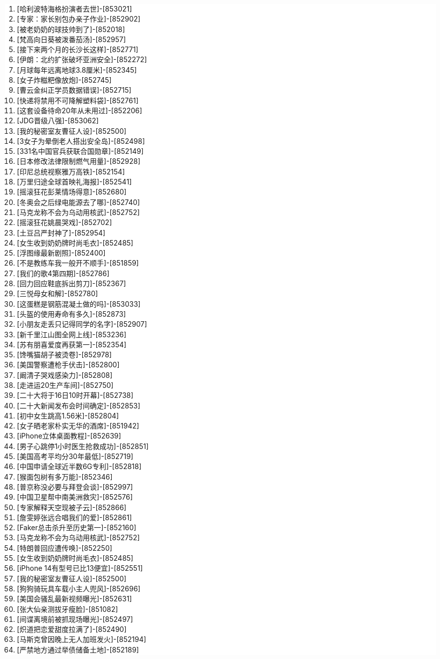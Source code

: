1. [哈利波特海格扮演者去世]-[853021]
1. [专家：家长别包办亲子作业]-[852902]
1. [被老奶奶的球技帅到了]-[852018]
1. [梵高向日葵被泼番茄汤]-[852957]
1. [接下来两个月的长沙长这样]-[852771]
1. [伊朗：北约扩张破坏亚洲安全]-[852272]
1. [月球每年远离地球3.8厘米]-[852345]
1. [女子炸糍粑像放炮]-[852745]
1. [曹云金纠正学员数据错误]-[852715]
1. [快递将禁用不可降解塑料袋]-[852761]
1. [这套设备待命20年从未用过]-[852206]
1. [JDG晋级八强]-[853062]
1. [我的秘密室友曹征人设]-[852500]
1. [3女子为晕倒老人搭出安全岛]-[852498]
1. [331名中国官兵获联合国勋章]-[852149]
1. [日本修改法律限制燃气用量]-[852928]
1. [印尼总统视察雅万高铁]-[852154]
1. [万里归途全球首映礼海报]-[852541]
1. [摇滚狂花彭莱情场得意]-[852680]
1. [冬奥会之后绿电能源去了哪]-[852740]
1. [马克龙称不会为乌动用核武]-[852752]
1. [摇滚狂花姚晨哭戏]-[852702]
1. [土豆吕严封神了]-[852954]
1. [女生收到奶奶牌时尚毛衣]-[852485]
1. [浮图缘最新剧照]-[852400]
1. [不是教练车我一般开不顺手]-[851859]
1. [我们的歌4第四期]-[852786]
1. [回力回应鞋底拆出剪刀]-[852367]
1. [三悦母女和解]-[852780]
1. [这蛋糕是钢筋混凝土做的吗]-[853033]
1. [头盔的使用寿命有多久]-[852873]
1. [小朋友走丢只记得同学的名字]-[852907]
1. [新千里江山图全网上线]-[853236]
1. [苏有朋喜爱度再获第一]-[852354]
1. [馋嘴猫胡子被烫卷]-[852978]
1. [美国警察遭枪手伏击]-[852800]
1. [阚清子哭戏感染力]-[852808]
1. [走进运20生产车间]-[852750]
1. [二十大将于16日10时开幕]-[852738]
1. [二十大新闻发布会时间确定]-[852853]
1. [初中女生跳高1.56米]-[852804]
1. [女子晒老家朴实无华的酒席]-[851942]
1. [iPhone立体桌面教程]-[852639]
1. [男子心跳停1小时医生抢救成功]-[852851]
1. [美国高考平均分30年最低]-[852719]
1. [中国申请全球近半数6G专利]-[852818]
1. [猴面包树有多万能]-[852346]
1. [普京称没必要与拜登会谈]-[852997]
1. [中国卫星帮中南美洲救灾]-[852576]
1. [专家解释天空现被子云]-[852866]
1. [詹雯婷张远合唱我们的爱]-[852861]
1. [Faker总击杀升至历史第一]-[852160]
1. [马克龙称不会为乌动用核武]-[852752]
1. [特朗普回应遭传唤]-[852250]
1. [女生收到奶奶牌时尚毛衣]-[852485]
1. [iPhone 14有型号已比13便宜]-[852551]
1. [我的秘密室友曹征人设]-[852500]
1. [狗狗骑玩具车载小主人兜风]-[852696]
1. [美国会骚乱最新视频曝光]-[852631]
1. [张大仙亲测拔牙瘦脸]-[851082]
1. [间谍离境前被抓现场曝光]-[852497]
1. [炽道把恋爱甜度拉满了]-[852490]
1. [马斯克曾因晚上无人加班发火]-[852194]
1. [严禁地方通过举债储备土地]-[852189]